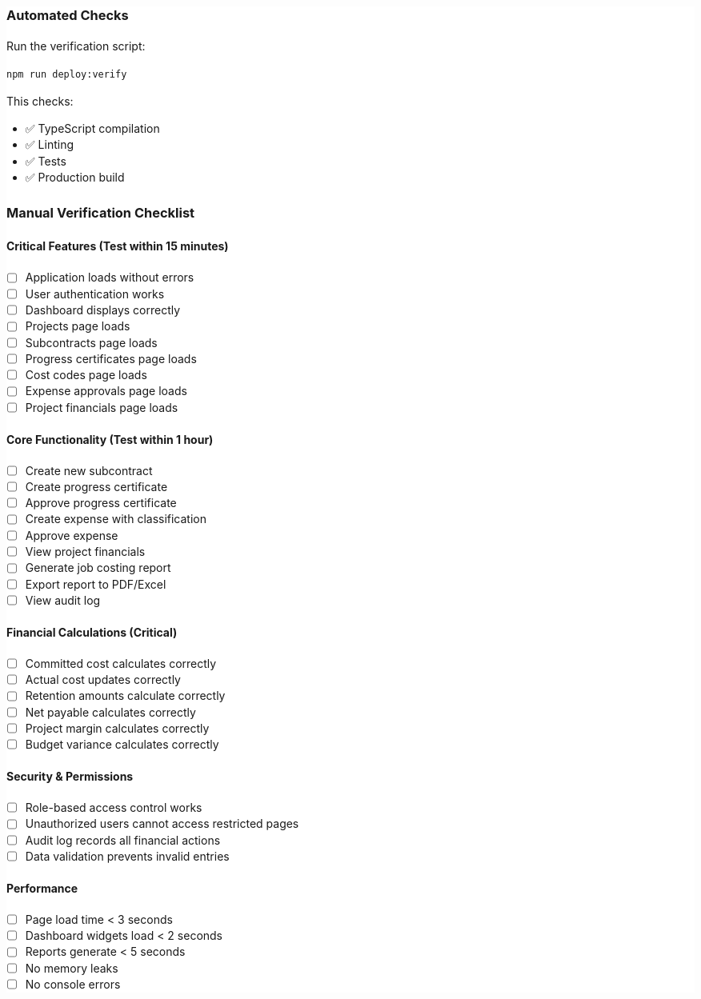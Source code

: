 ### Automated Checks

Run the verification script:
```bash
npm run deploy:verify
```

This checks:
- ✅ TypeScript compilation
- ✅ Linting
- ✅ Tests
- ✅ Production build

### Manual Verification Checklist

#### Critical Features (Test within 15 minutes)
- [ ] Application loads without errors
- [ ] User authentication works
- [ ] Dashboard displays correctly
- [ ] Projects page loads
- [ ] Subcontracts page loads
- [ ] Progress certificates page loads
- [ ] Cost codes page loads
- [ ] Expense approvals page loads
- [ ] Project financials page loads

#### Core Functionality (Test within 1 hour)
- [ ] Create new subcontract
- [ ] Create progress certificate
- [ ] Approve progress certificate
- [ ] Create expense with classification
- [ ] Approve expense
- [ ] View project financials
- [ ] Generate job costing report
- [ ] Export report to PDF/Excel
- [ ] View audit log

#### Financial Calculations (Critical)
- [ ] Committed cost calculates correctly
- [ ] Actual cost updates correctly
- [ ] Retention amounts calculate correctly
- [ ] Net payable calculates correctly
- [ ] Project margin calculates correctly
- [ ] Budget variance calculates correctly

#### Security & Permissions
- [ ] Role-based access control works
- [ ] Unauthorized users cannot access restricted pages
- [ ] Audit log records all financial actions
- [ ] Data validation prevents invalid entries

#### Performance
- [ ] Page load time < 3 seconds
- [ ] Dashboard widgets load < 2 seconds
- [ ] Reports generate < 5 seconds
- [ ] No memory leaks
- [ ] No console errors
